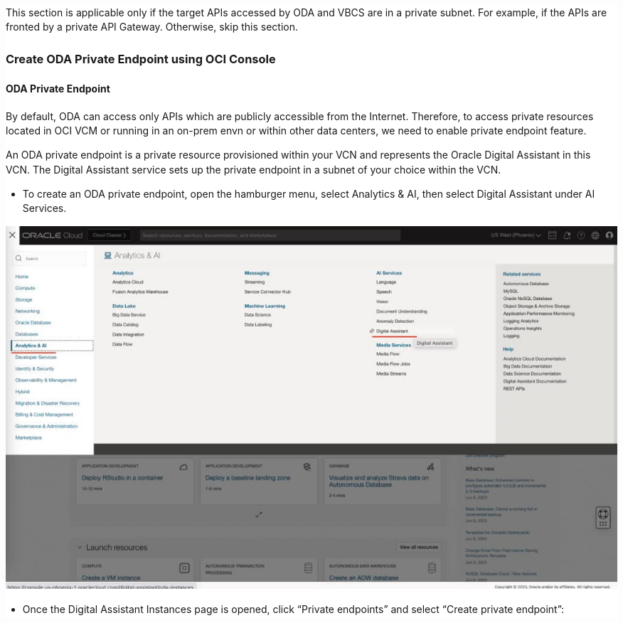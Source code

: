 This section is applicable only if the target APIs accessed by ODA and
VBCS are in a private subnet. For example, if the APIs are fronted by a
private API Gateway. Otherwise, skip this section.

### Create ODA Private Endpoint using OCI Console

#### ODA Private Endpoint

By default, ODA can access only APIs which are publicly accessible from the Internet. Therefore, to access private resources located in OCI VCM or running in an on-prem envn or within other data centers, we need to enable private endpoint feature.

An ODA private endpoint is a private resource provisioned within your VCN and represents the Oracle Digital Assistant in this VCN. The Digital Assistant service sets up the private endpoint in a subnet of your choice within the VCN.

- To create an ODA private endpoint, open the hamburger menu, select Analytics & AI, then select Digital Assistant under AI Services.

!["Locate Digital Assistant in OCI Console hamburger menu"](./business_media/media/image103.jpeg)

- Once the Digital Assistant Instances page is opened, click “Private endpoints” and select “Create private endpoint”:
